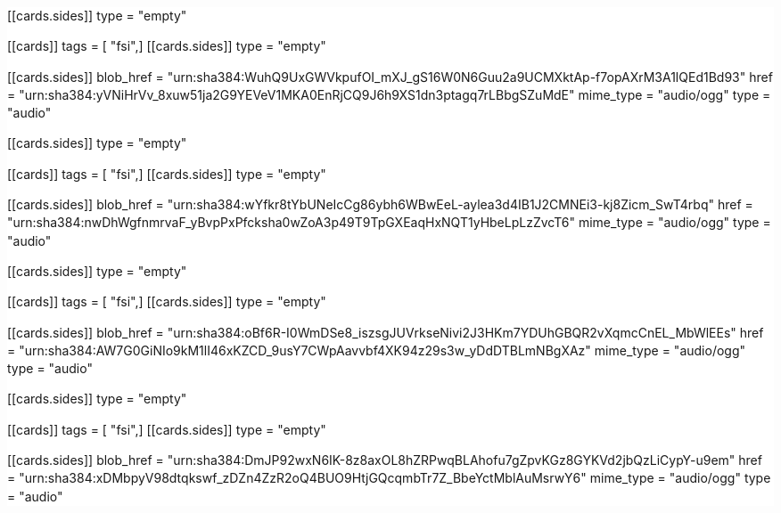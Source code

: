 [[cards.sides]]
type = "empty"


[[cards]]
tags = [ "fsi",]
[[cards.sides]]
type = "empty"

[[cards.sides]]
blob_href = "urn:sha384:WuhQ9UxGWVkpufOI_mXJ_gS16W0N6Guu2a9UCMXktAp-f7opAXrM3A1lQEd1Bd93"
href = "urn:sha384:yVNiHrVv_8xuw51ja2G9YEVeV1MKA0EnRjCQ9J6h9XS1dn3ptagq7rLBbgSZuMdE"
mime_type = "audio/ogg"
type = "audio"

[[cards.sides]]
type = "empty"


[[cards]]
tags = [ "fsi",]
[[cards.sides]]
type = "empty"

[[cards.sides]]
blob_href = "urn:sha384:wYfkr8tYbUNeIcCg86ybh6WBwEeL-aylea3d4IB1J2CMNEi3-kj8Zicm_SwT4rbq"
href = "urn:sha384:nwDhWgfnmrvaF_yBvpPxPfcksha0wZoA3p49T9TpGXEaqHxNQT1yHbeLpLzZvcT6"
mime_type = "audio/ogg"
type = "audio"

[[cards.sides]]
type = "empty"


[[cards]]
tags = [ "fsi",]
[[cards.sides]]
type = "empty"

[[cards.sides]]
blob_href = "urn:sha384:oBf6R-I0WmDSe8_iszsgJUVrkseNivi2J3HKm7YDUhGBQR2vXqmcCnEL_MbWlEEs"
href = "urn:sha384:AW7G0GiNIo9kM1lI46xKZCD_9usY7CWpAavvbf4XK94z29s3w_yDdDTBLmNBgXAz"
mime_type = "audio/ogg"
type = "audio"

[[cards.sides]]
type = "empty"


[[cards]]
tags = [ "fsi",]
[[cards.sides]]
type = "empty"

[[cards.sides]]
blob_href = "urn:sha384:DmJP92wxN6IK-8z8axOL8hZRPwqBLAhofu7gZpvKGz8GYKVd2jbQzLiCypY-u9em"
href = "urn:sha384:xDMbpyV98dtqkswf_zDZn4ZzR2oQ4BUO9HtjGQcqmbTr7Z_BbeYctMblAuMsrwY6"
mime_type = "audio/ogg"
type = "audio"
